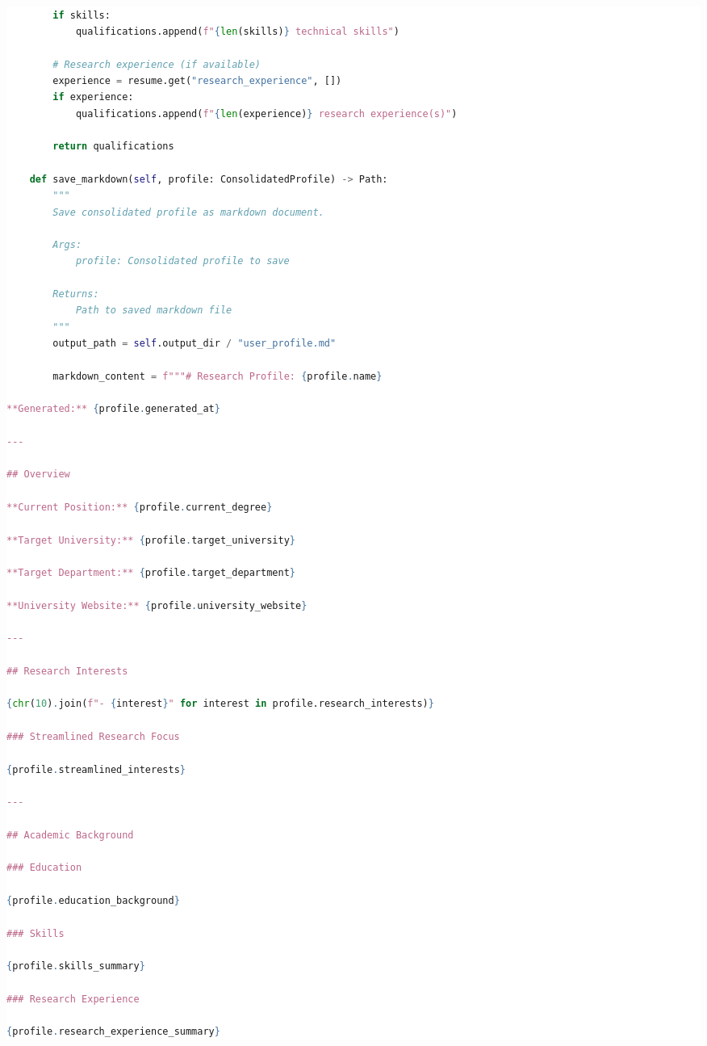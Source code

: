 ```python
        if skills:
            qualifications.append(f"{len(skills)} technical skills")

        # Research experience (if available)
        experience = resume.get("research_experience", [])
        if experience:
            qualifications.append(f"{len(experience)} research experience(s)")

        return qualifications

    def save_markdown(self, profile: ConsolidatedProfile) -> Path:
        """
        Save consolidated profile as markdown document.

        Args:
            profile: Consolidated profile to save

        Returns:
            Path to saved markdown file
        """
        output_path = self.output_dir / "user_profile.md"

        markdown_content = f"""# Research Profile: {profile.name}

**Generated:** {profile.generated_at}

---

## Overview

**Current Position:** {profile.current_degree}

**Target University:** {profile.target_university}

**Target Department:** {profile.target_department}

**University Website:** {profile.university_website}

---

## Research Interests

{chr(10).join(f"- {interest}" for interest in profile.research_interests)}

### Streamlined Research Focus

{profile.streamlined_interests}

---

## Academic Background

### Education

{profile.education_background}

### Skills

{profile.skills_summary}

### Research Experience

{profile.research_experience_summary}
```